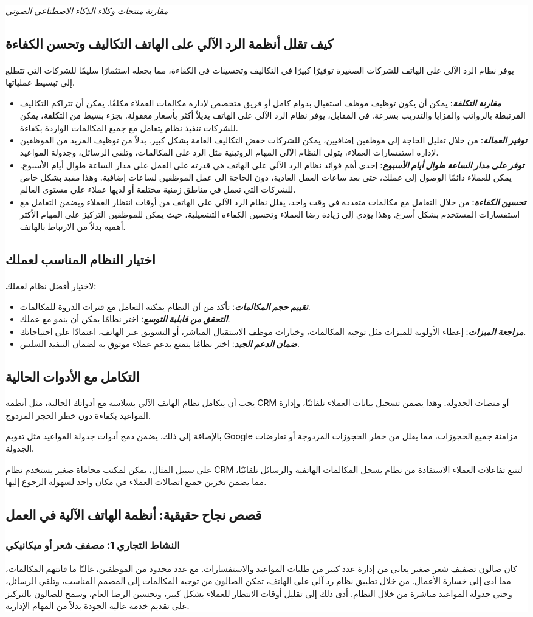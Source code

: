 *مقارنة منتجات وكلاء الذكاء الاصطناعي الصوتي*
</center>

## كيف تقلل أنظمة الرد الآلي على الهاتف التكاليف وتحسن الكفاءة
يوفر نظام الرد الآلي على الهاتف للشركات الصغيرة توفيرًا كبيرًا في التكاليف وتحسينات في الكفاءة، مما يجعله استثمارًا سليمًا للشركات التي تتطلع إلى تبسيط عملياتها.
- ***مقارنة التكلفة***: يمكن أن يكون توظيف موظف استقبال بدوام كامل أو فريق متخصص لإدارة مكالمات العملاء مكلفًا. يمكن أن تتراكم التكاليف المرتبطة بالرواتب والمزايا والتدريب بسرعة. في المقابل، يوفر نظام الرد الآلي على الهاتف بديلاً أكثر بأسعار معقولة. بجزء بسيط من التكلفة، يمكن للشركات تنفيذ نظام يتعامل مع جميع المكالمات الواردة بكفاءة.
- ***توفير العمالة***: من خلال تقليل الحاجة إلى موظفين إضافيين، يمكن للشركات خفض التكاليف العامة بشكل كبير. بدلاً من توظيف المزيد من الموظفين لإدارة استفسارات العملاء، يتولى النظام الآلي المهام الروتينية مثل الرد على المكالمات، وتلقي الرسائل، وجدولة المواعيد.
- ***توفر على مدار الساعة طوال أيام الأسبوع***: إحدى أهم فوائد نظام الرد الآلي على الهاتف هي قدرته على العمل على مدار الساعة طوال أيام الأسبوع. يمكن للعملاء دائمًا الوصول إلى عملك، حتى بعد ساعات العمل العادية، دون الحاجة إلى عمل الموظفين لساعات إضافية. وهذا مفيد بشكل خاص للشركات التي تعمل في مناطق زمنية مختلفة أو لديها عملاء على مستوى العالم.
- ***تحسين الكفاءة***: من خلال التعامل مع مكالمات متعددة في وقت واحد، يقلل نظام الرد الآلي على الهاتف من أوقات انتظار العملاء ويضمن التعامل مع استفسارات المستخدم بشكل أسرع. وهذا يؤدي إلى زيادة رضا العملاء وتحسين الكفاءة التشغيلية، حيث يمكن للموظفين التركيز على المهام الأكثر أهمية بدلاً من الارتباط بالهاتف.

## اختيار النظام المناسب لعملك
لاختيار أفضل نظام لعملك:
- ***تقييم حجم المكالمات***: تأكد من أن النظام يمكنه التعامل مع فترات الذروة للمكالمات.
- ***التحقق من قابلية التوسع***: اختر نظامًا يمكن أن ينمو مع عملك.
- ***مراجعة الميزات***: إعطاء الأولوية للميزات مثل توجيه المكالمات، وخيارات موظف الاستقبال المباشر، أو التسويق عبر الهاتف، اعتمادًا على احتياجاتك.
- ***ضمان الدعم الجيد***: اختر نظامًا يتمتع بدعم عملاء موثوق به لضمان التنفيذ السلس.

## التكامل مع الأدوات الحالية

يجب أن يتكامل نظام الهاتف الآلي بسلاسة مع أدواتك الحالية، مثل أنظمة CRM أو منصات الجدولة. وهذا يضمن تسجيل بيانات العملاء تلقائيًا، وإدارة المواعيد بكفاءة دون خطر الحجز المزدوج.

بالإضافة إلى ذلك، يضمن دمج أدوات جدولة المواعيد مثل تقويم Google مزامنة جميع الحجوزات، مما يقلل من خطر الحجوزات المزدوجة أو تعارضات الجدولة.

على سبيل المثال، يمكن لمكتب محاماة صغير يستخدم نظام CRM لتتبع تفاعلات العملاء الاستفادة من نظام يسجل المكالمات الهاتفية والرسائل تلقائيًا، مما يضمن تخزين جميع اتصالات العملاء في مكان واحد لسهولة الرجوع إليها.

## قصص نجاح حقيقية: أنظمة الهاتف الآلية في العمل

### النشاط التجاري 1: مصفف شعر أو ميكانيكي
كان صالون تصفيف شعر صغير يعاني من إدارة عدد كبير من طلبات المواعيد والاستفسارات. مع عدد محدود من الموظفين، غالبًا ما فاتتهم المكالمات، مما أدى إلى خسارة الأعمال. من خلال تطبيق نظام رد آلي على الهاتف، تمكن الصالون من توجيه المكالمات إلى المصمم المناسب، وتلقي الرسائل، وحتى جدولة المواعيد مباشرة من خلال النظام. أدى ذلك إلى تقليل أوقات الانتظار للعملاء بشكل كبير، وتحسين الرضا العام، وسمح للصالون بالتركيز على تقديم خدمة عالية الجودة بدلاً من المهام الإدارية.
